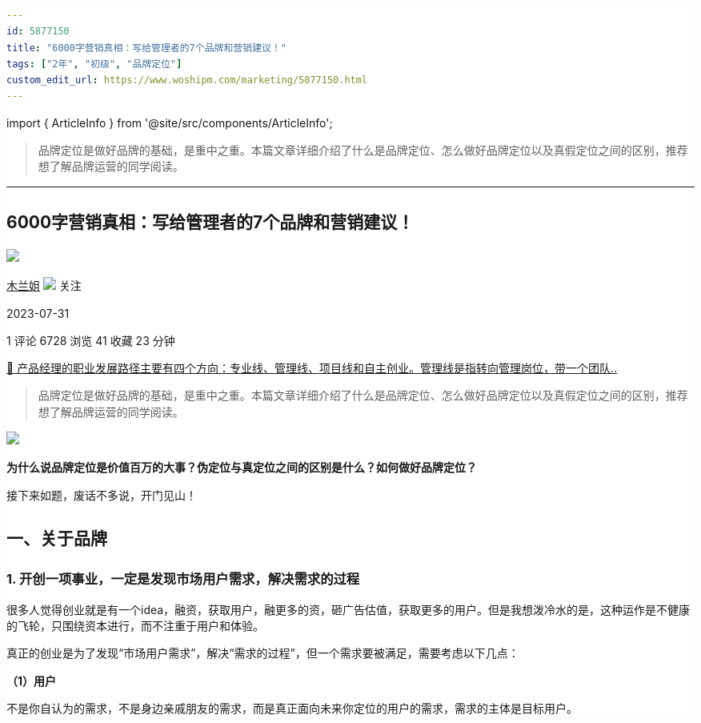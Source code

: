 ```yaml
---
id: 5877150
title: "6000字营销真相：写给管理者的7个品牌和营销建议！"
tags: ["2年", "初级", "品牌定位"]
custom_edit_url: https://www.woshipm.com/marketing/5877150.html
---
```

import { ArticleInfo } from '@site/src/components/ArticleInfo';

<ArticleInfo
    author="木兰姐"
    authorLink="https://www.woshipm.com/u/951849"
    published="2023-07-31"
    views={6728}
    comments={1}
    collects={41}
/>

> 品牌定位是做好品牌的基础，是重中之重。本篇文章详细介绍了什么是品牌定位、怎么做好品牌定位以及真假定位之间的区别，推荐想了解品牌运营的同学阅读。

---

## 6000字营销真相：写给管理者的7个品牌和营销建议！

[![](https://image.woshipm.com/wp-files/2019/09/NZXQUIXpA3xD3UoEUAj7.png!/both/72x72)](https://www.woshipm.com/u/951849)

[木兰姐](https://www.woshipm.com/u/951849) ![](https://static.woshipm.com/tag/1121_1@2x.png) 关注

2023-07-31

1 评论 6728 浏览 41 收藏 23 分钟

[🔗 产品经理的职业发展路径主要有四个方向：专业线、管理线、项目线和自主创业。管理线是指转向管理岗位，带一个团队..](https://ke.qidianla.com/courses/90pm)

> 品牌定位是做好品牌的基础，是重中之重。本篇文章详细介绍了什么是品牌定位、怎么做好品牌定位以及真假定位之间的区别，推荐想了解品牌运营的同学阅读。

![](https://image.woshipm.com/2023/04/14/f09b38b0-da8e-11ed-aeb8-00163e0b5ff3.jpg)

**为什么说品牌定位是价值百万的大事？伪定位与真定位之间的区别是什么？如何做好品牌定位？**

接下来如题，废话不多说，开门见山！

## 一、关于品牌

### 1\. 开创一项事业，一定是发现市场用户需求，解决需求的过程

很多人觉得创业就是有一个idea，融资，获取用户，融更多的资，砸广告估值，获取更多的用户。但是我想泼冷水的是，这种运作是不健康的飞轮，只围绕资本进行，而不注重于用户和体验。

真正的创业是为了发现“市场用户需求”，解决“需求的过程”，但一个需求要被满足，需要考虑以下几点：

**（1）用户**

不是你自认为的需求，不是身边亲戚朋友的需求，而是真正面向未来你定位的用户的需求，需求的主体是目标用户。
